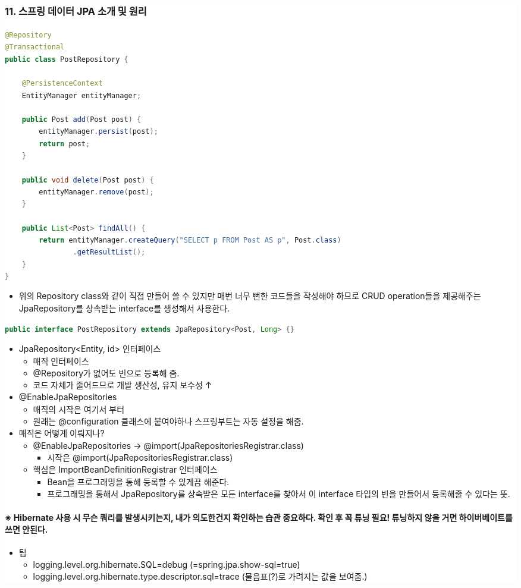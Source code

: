 ### 11. 스프링 데이터 JPA 소개 및 원리

```java
@Repository
@Transactional
public class PostRepository {

    @PersistenceContext
    EntityManager entityManager;

    public Post add(Post post) {
        entityManager.persist(post);
        return post;
    }

    public void delete(Post post) {
        entityManager.remove(post);
    }

    public List<Post> findAll() {
        return entityManager.createQuery("SELECT p FROM Post AS p", Post.class)
                .getResultList();
    }
}

```

- 위의 Repository class와 같이 직접 만들어 쓸 수 있지만 매번 너무 뻔한 코드들을 작성해야 하므로 CRUD operation들을 제공해주는 JpaRepository를 상속받는 interface를 생성해서 사용한다.

```java
public interface PostRepository extends JpaRepository<Post, Long> {}
```

- JpaRepository<Entity, id> 인터페이스
    - 매직 인터페이스
    - @Repository가 없어도 빈으로 등록해 줌.
    - 코드 자체가 줄어드므로 개발 생산성, 유지 보수성 ↑
- @EnableJpaRepositories
    - 매직의 시작은 여기서 부터
    - 원래는 @configuration 클래스에 붙여야하나 스프링부트는 자동 설정을 해줌.
- 매직은 어떻게 이뤄지나?
    - @EnableJpaRepositories -> @import(JpaRepositoriesRegistrar.class)
        - 시작은 @import(JpaRepositoriesRegistrar.class)
    - 핵심은 ImportBeanDefinitionRegistrar 인터페이스
        - Bean을 프로그래밍을 통해 등록할 수 있게끔 해준다.
        - 프로그래밍을 통해서 JpaRepository를 상속받은 모든 interface를 찾아서 이 interface 타입의 빈을 만들어서 등록해줄 수 있다는 뜻.

#### ※ Hibernate 사용 시 무슨 쿼리를 발생시키는지, 내가 의도한건지 확인하는 습관 중요하다. 확인 후 꼭 튜닝 필요! 튜닝하지 않을 거면 하이버베이트를 쓰면 안된다.
- 팁
    - logging.level.org.hibernate.SQL=debug (=spring.jpa.show-sql=true)
    - logging.level.org.hibernate.type.descriptor.sql=trace (물음표(?)로 가려지는 값을 보여줌.)
